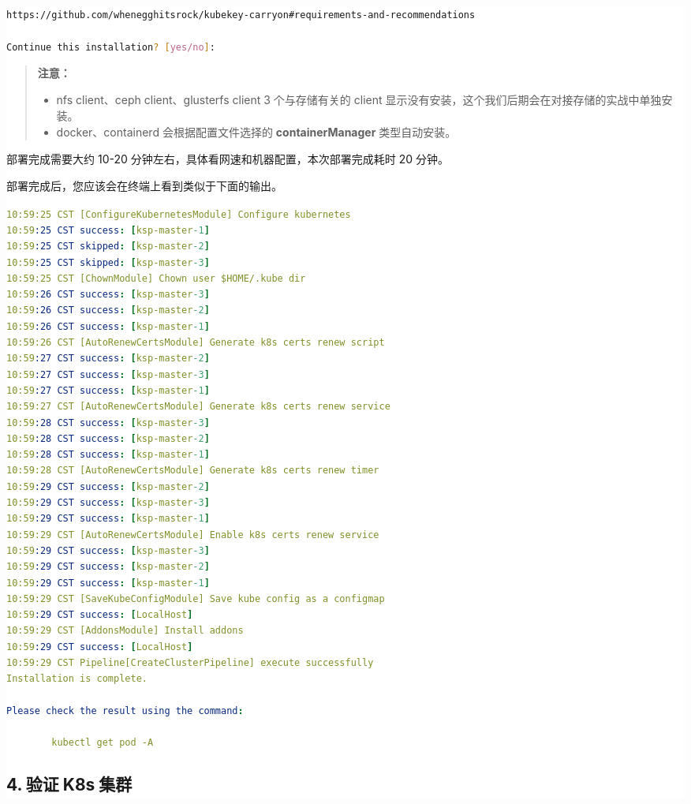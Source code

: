 ```bash
https://github.com/whenegghitsrock/kubekey-carryon#requirements-and-recommendations

Continue this installation? [yes/no]:
```

> **注意：** 
>
> -  nfs client、ceph client、glusterfs client 3 个与存储有关的 client 显示没有安装，这个我们后期会在对接存储的实战中单独安装。
> - docker、containerd 会根据配置文件选择的 **containerManager** 类型自动安装。

部署完成需要大约 10-20 分钟左右，具体看网速和机器配置，本次部署完成耗时 20 分钟。

部署完成后，您应该会在终端上看到类似于下面的输出。

```yaml
10:59:25 CST [ConfigureKubernetesModule] Configure kubernetes
10:59:25 CST success: [ksp-master-1]
10:59:25 CST skipped: [ksp-master-2]
10:59:25 CST skipped: [ksp-master-3]
10:59:25 CST [ChownModule] Chown user $HOME/.kube dir
10:59:26 CST success: [ksp-master-3]
10:59:26 CST success: [ksp-master-2]
10:59:26 CST success: [ksp-master-1]
10:59:26 CST [AutoRenewCertsModule] Generate k8s certs renew script
10:59:27 CST success: [ksp-master-2]
10:59:27 CST success: [ksp-master-3]
10:59:27 CST success: [ksp-master-1]
10:59:27 CST [AutoRenewCertsModule] Generate k8s certs renew service
10:59:28 CST success: [ksp-master-3]
10:59:28 CST success: [ksp-master-2]
10:59:28 CST success: [ksp-master-1]
10:59:28 CST [AutoRenewCertsModule] Generate k8s certs renew timer
10:59:29 CST success: [ksp-master-2]
10:59:29 CST success: [ksp-master-3]
10:59:29 CST success: [ksp-master-1]
10:59:29 CST [AutoRenewCertsModule] Enable k8s certs renew service
10:59:29 CST success: [ksp-master-3]
10:59:29 CST success: [ksp-master-2]
10:59:29 CST success: [ksp-master-1]
10:59:29 CST [SaveKubeConfigModule] Save kube config as a configmap
10:59:29 CST success: [LocalHost]
10:59:29 CST [AddonsModule] Install addons
10:59:29 CST success: [LocalHost]
10:59:29 CST Pipeline[CreateClusterPipeline] execute successfully
Installation is complete.

Please check the result using the command:

        kubectl get pod -A
```

## 4. 验证 K8s 集群
